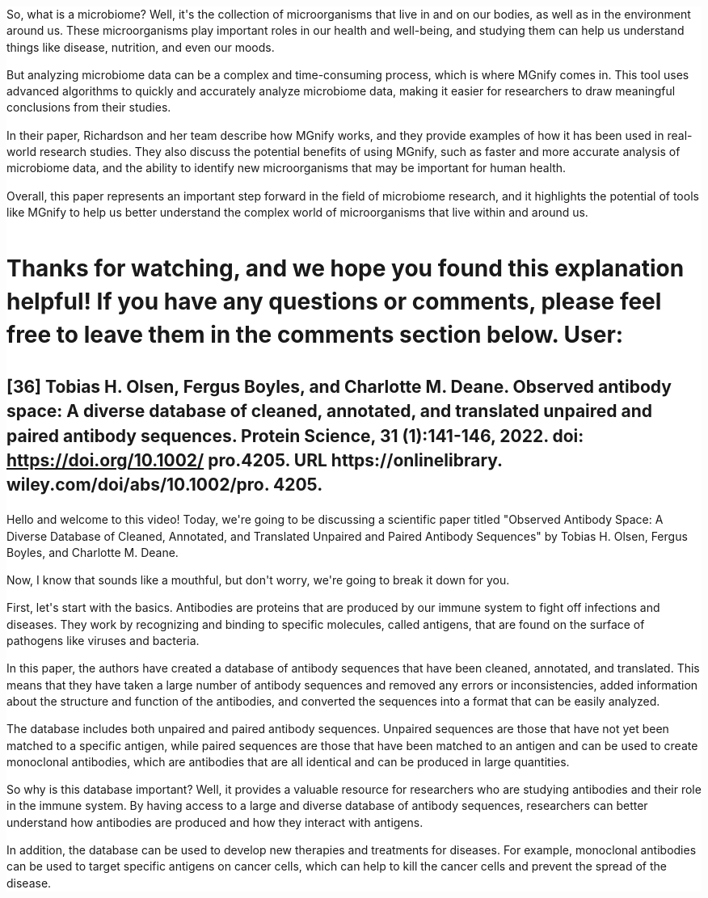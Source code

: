 So, what is a microbiome? Well, it's the collection of microorganisms that live in and on our bodies, as well as in the environment around us. These microorganisms play important roles in our health and well-being, and studying them can help us understand things like disease, nutrition, and even our moods.

But analyzing microbiome data can be a complex and time-consuming process, which is where MGnify comes in. This tool uses advanced algorithms to quickly and accurately analyze microbiome data, making it easier for researchers to draw meaningful conclusions from their studies.

In their paper, Richardson and her team describe how MGnify works, and they provide examples of how it has been used in real-world research studies. They also discuss the potential benefits of using MGnify, such as faster and more accurate analysis of microbiome data, and the ability to identify new microorganisms that may be important for human health.

Overall, this paper represents an important step forward in the field of microbiome research, and it highlights the potential of tools like MGnify to help us better understand the complex world of microorganisms that live within and around us.

Thanks for watching, and we hope you found this explanation helpful! If you have any questions or comments, please feel free to leave them in the comments section below.
User:
==============================
[36] Tobias H. Olsen, Fergus Boyles, and Charlotte M. Deane. Observed antibody space: A diverse database of cleaned, annotated, and translated unpaired and paired antibody sequences. Protein Science, 31 (1):141-146, 2022. doi: https://doi.org/10.1002/ pro.4205. URL https://onlinelibrary. wiley.com/doi/abs/10.1002/pro. 4205.
------------------------------
 Hello and welcome to this video! Today, we're going to be discussing a scientific paper titled "Observed Antibody Space: A Diverse Database of Cleaned, Annotated, and Translated Unpaired and Paired Antibody Sequences" by Tobias H. Olsen, Fergus Boyles, and Charlotte M. Deane.

Now, I know that sounds like a mouthful, but don't worry, we're going to break it down for you.

First, let's start with the basics. Antibodies are proteins that are produced by our immune system to fight off infections and diseases. They work by recognizing and binding to specific molecules, called antigens, that are found on the surface of pathogens like viruses and bacteria.

In this paper, the authors have created a database of antibody sequences that have been cleaned, annotated, and translated. This means that they have taken a large number of antibody sequences and removed any errors or inconsistencies, added information about the structure and function of the antibodies, and converted the sequences into a format that can be easily analyzed.

The database includes both unpaired and paired antibody sequences. Unpaired sequences are those that have not yet been matched to a specific antigen, while paired sequences are those that have been matched to an antigen and can be used to create monoclonal antibodies, which are antibodies that are all identical and can be produced in large quantities.

So why is this database important? Well, it provides a valuable resource for researchers who are studying antibodies and their role in the immune system. By having access to a large and diverse database of antibody sequences, researchers can better understand how antibodies are produced and how they interact with antigens.

In addition, the database can be used to develop new therapies and treatments for diseases. For example, monoclonal antibodies can be used to target specific antigens on cancer cells, which can help to kill the cancer cells and prevent the spread of the disease.
